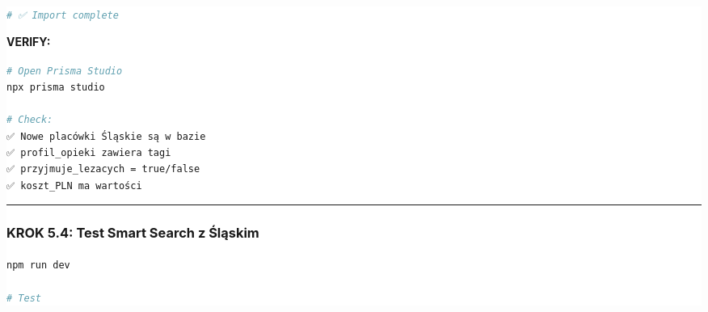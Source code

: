 ```bash
# ✅ Import complete
```

**VERIFY:**
```bash
# Open Prisma Studio
npx prisma studio

# Check:
✅ Nowe placówki Śląskie są w bazie
✅ profil_opieki zawiera tagi
✅ przyjmuje_lezacych = true/false
✅ koszt_PLN ma wartości
```

---

### **KROK 5.4: Test Smart Search z Śląskim**

```bash
npm run dev

# Test
